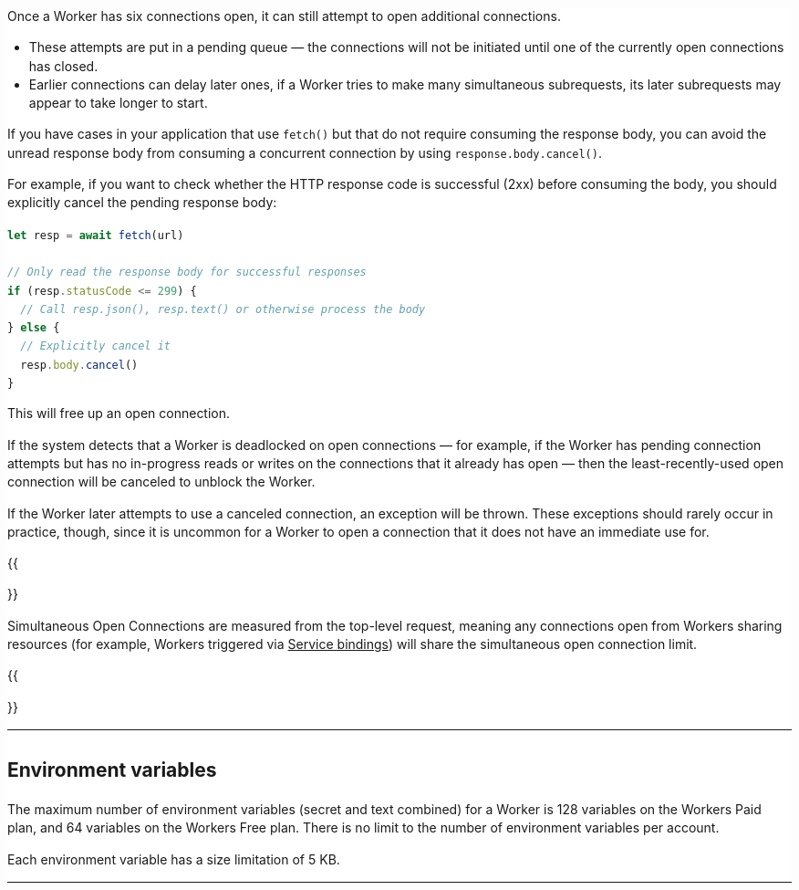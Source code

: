 Once a Worker has six connections open, it can still attempt to open additional connections.

* These attempts are put in a pending queue — the connections will not be initiated until one of the currently open connections has closed.
* Earlier connections can delay later ones, if a Worker tries to make many simultaneous subrequests, its later subrequests may appear to take longer to start.

If you have cases in your application that use `fetch()` but that do not require consuming the response body, you can avoid the unread response body from consuming a concurrent connection by using `response.body.cancel()`.

For example, if you want to check whether the HTTP response code is successful (2xx) before consuming the body, you should explicitly cancel the pending response body:

```ts
let resp = await fetch(url)

// Only read the response body for successful responses
if (resp.statusCode <= 299) {
  // Call resp.json(), resp.text() or otherwise process the body
} else {
  // Explicitly cancel it
  resp.body.cancel()
}
```

This will free up an open connection.

If the system detects that a Worker is deadlocked on open connections — for example, if the Worker has pending connection attempts but has no in-progress reads or writes on the connections that it already has open — then the least-recently-used open connection will be canceled to unblock the Worker.

If the Worker later attempts to use a canceled connection, an exception will be thrown. These exceptions should rarely occur in practice, though, since it is uncommon for a Worker to open a connection that it does not have an immediate use for.

{{<Aside type="note">}}

Simultaneous Open Connections are measured from the top-level request, meaning any connections open from Workers sharing resources (for example, Workers triggered via [Service bindings](/workers/runtime-apis/bindings/service-bindings/)) will share the simultaneous open connection limit.

{{</Aside>}}

---

## Environment variables

The maximum number of environment variables (secret and text combined) for a Worker is 128 variables on the Workers Paid plan, and 64 variables on the Workers Free plan.
There is no limit to the number of environment variables per account.

Each environment variable has a size limitation of 5 KB.

---
